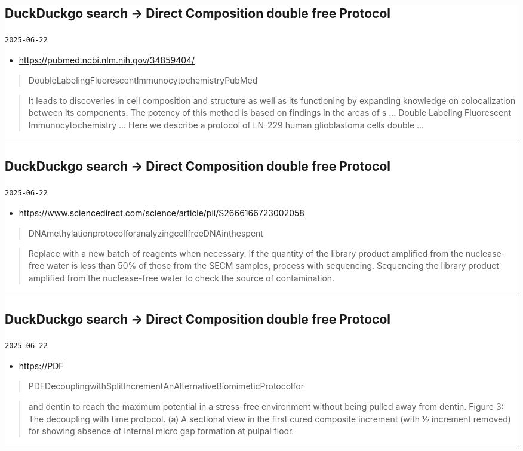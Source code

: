 ## DuckDuckgo search -> Direct Composition double free Protocol
`2025-06-22`

* https://pubmed.ncbi.nlm.nih.gov/34859404/

<blockquote>
 DoubleLabelingFluorescentImmunocytochemistryPubMed
</blockquote>
<blockquote>
It leads to discoveries in cell composition and structure as well as its functioning by expanding knowledge on colocalization between its components. The potency of this method is based on findings in the areas of s … Double Labeling Fluorescent Immunocytochemistry ... Here we describe a protocol of LN-229 human glioblastoma cells double ...
</blockquote>

---

## DuckDuckgo search -> Direct Composition double free Protocol
`2025-06-22`

* https://www.sciencedirect.com/science/article/pii/S2666166723002058

<blockquote>
 DNAmethylationprotocolforanalyzingcellfreeDNAinthespent
</blockquote>
<blockquote>
Replace with a new batch of reagents when necessary. If the quantity of the library product amplified from the nuclease-free water is less than 50% of those from the SECM samples, process with sequencing. Sequencing the library product amplified from the nuclease-free water to check the source of contamination.
</blockquote>

---

## DuckDuckgo search -> Direct Composition double free Protocol
`2025-06-22`

* https://PDF

<blockquote>
 PDFDecouplingwithSplitIncrementAnAlternativeBiomimeticProtocolfor
</blockquote>
<blockquote>
and dentin to reach the maximum potential in a stress-free environment without being pulled away from dentin. Figure 3: The decoupling with time protocol. (a) A sectional view in the first cured composite increment (with ½ increment removed) for showing absence of internal micro gap formation at pulpal floor.
</blockquote>

---